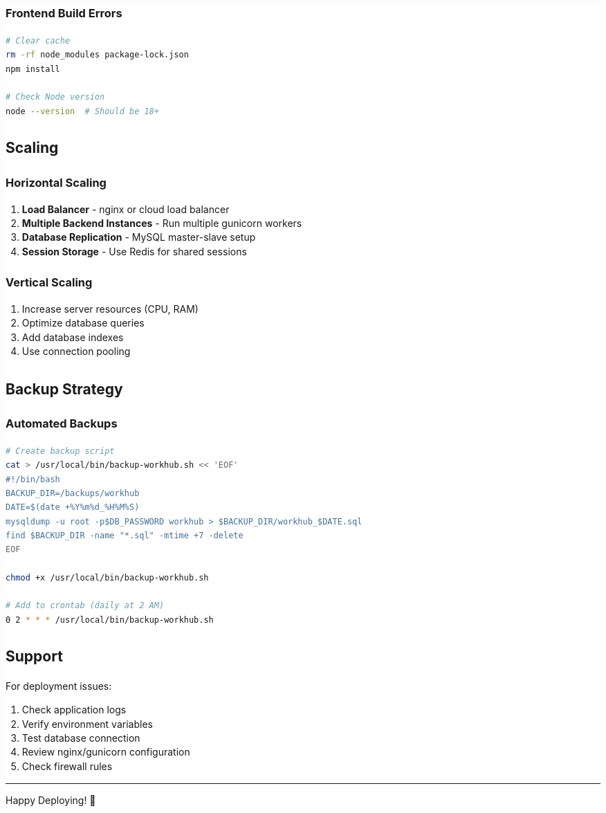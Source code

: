 ### Frontend Build Errors
```bash
# Clear cache
rm -rf node_modules package-lock.json
npm install

# Check Node version
node --version  # Should be 18+
```

## Scaling

### Horizontal Scaling

1. **Load Balancer** - nginx or cloud load balancer
2. **Multiple Backend Instances** - Run multiple gunicorn workers
3. **Database Replication** - MySQL master-slave setup
4. **Session Storage** - Use Redis for shared sessions

### Vertical Scaling

1. Increase server resources (CPU, RAM)
2. Optimize database queries
3. Add database indexes
4. Use connection pooling

## Backup Strategy

### Automated Backups

```bash
# Create backup script
cat > /usr/local/bin/backup-workhub.sh << 'EOF'
#!/bin/bash
BACKUP_DIR=/backups/workhub
DATE=$(date +%Y%m%d_%H%M%S)
mysqldump -u root -p$DB_PASSWORD workhub > $BACKUP_DIR/workhub_$DATE.sql
find $BACKUP_DIR -name "*.sql" -mtime +7 -delete
EOF

chmod +x /usr/local/bin/backup-workhub.sh

# Add to crontab (daily at 2 AM)
0 2 * * * /usr/local/bin/backup-workhub.sh
```

## Support

For deployment issues:
1. Check application logs
2. Verify environment variables
3. Test database connection
4. Review nginx/gunicorn configuration
5. Check firewall rules

---

Happy Deploying! 🚀